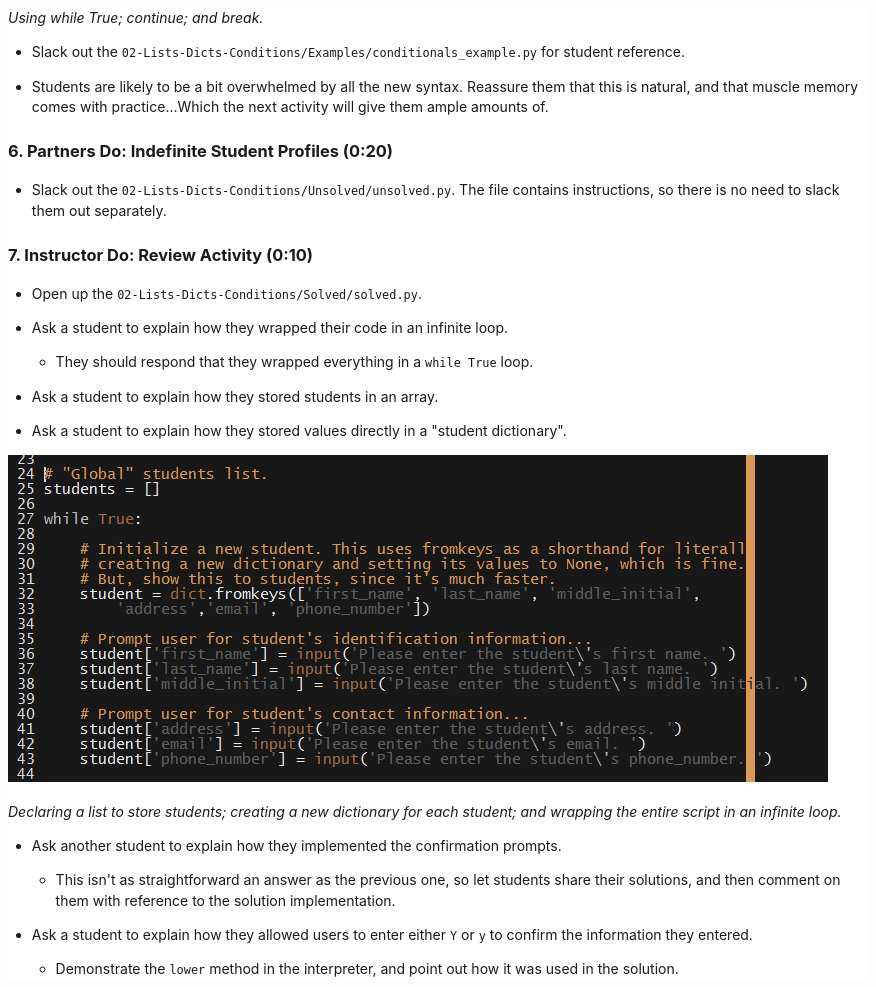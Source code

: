 _Using while True; continue; and break._

* Slack out the `02-Lists-Dicts-Conditions/Examples/conditionals_example.py` for student reference.

* Students are likely to be a bit overwhelmed by all the new syntax. Reassure them that this is natural, and that muscle memory comes with practice...Which the next activity will give them ample amounts of.

### 6. Partners Do: Indefinite Student Profiles  (0:20)

* Slack out the `02-Lists-Dicts-Conditions/Unsolved/unsolved.py`. The file contains instructions, so there is no need to slack them out separately.

### 7. Instructor Do: Review Activity  (0:10)

* Open up the `02-Lists-Dicts-Conditions/Solved/solved.py`.

* Ask a student to explain how they wrapped their code in an infinite loop.

  * They should respond that they wrapped everything in a `while True` loop.

* Ask a student to explain how they stored students in an array.

* Ask a student to explain how they stored values directly in a "student dictionary".

![Declaring a list to store students; creating a new dictionary for each student; and wrapping the entire script in an infinite loop.](Images/7-solution-part-one.png)

_Declaring a list to store students; creating a new dictionary for each student; and wrapping the entire script in an infinite loop._

* Ask another student to explain how they implemented the confirmation prompts.

  * This isn't as straightforward an answer as the previous one, so let students share their solutions, and then comment on them with reference to the solution implementation.

* Ask a student to explain how they allowed users to enter either `Y` or `y` to confirm the information they entered.

  * Demonstrate the `lower` method in the interpreter, and point out how it was used in the solution.
